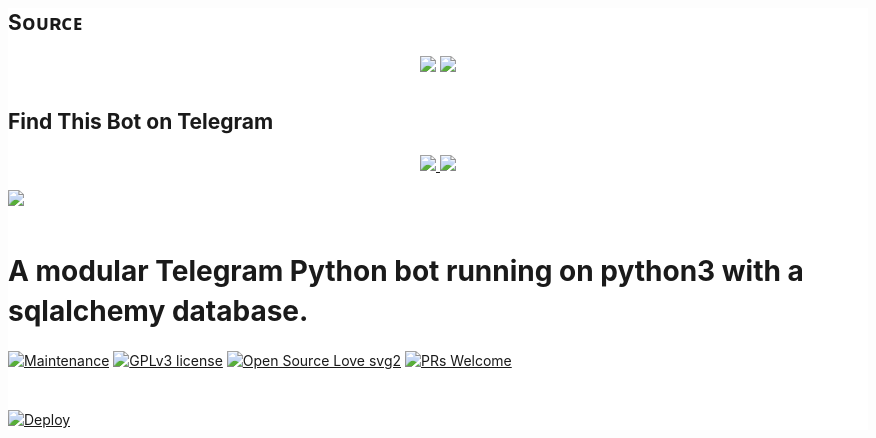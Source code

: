 ##

## Sᴏᴜʀᴄᴇ

<p align="center">
    <img src="https://img.shields.io/badge/Python-black" width=50px/>  <img src="https://img.shields.io/badge/Telethn-black" width=50px/>
</p>

##

## Find This Bot on Telegram
<p align="center">
    <a href="https://t.me/RMCMG_Filter_Bot"> <img src="https://img.shields.io/badge/Best-Bot-ff69b4" /> </a>
    <a href="https://t.me/RMCMG_Filter_Bot"><img src="https://img.shields.io/badge/Telegram-RMCMG%20BOT%20-gold?&style=flat-square?&logo=telegram" width=600px></a></p>
    <a href="https://t.me/Emma_Miller_Bot"><img src="https://img.shields.io/badge/Telegram-Emma%20Miller%20-gold?&style=flat-square?&logo=telegram" width=600px></a></p>
</p>

#

# A modular Telegram Python bot running on python3 with a sqlalchemy database.

[![Maintenance](https://img.shields.io/badge/Maintained%3F-yes-green.svg)](https://GitHub.com/BotMasterOfficial/Marie.js/graphs/commit-activity) [![GPLv3 license](https://img.shields.io/badge/License-GPLv3-blue.svg)](https://perso.crans.org/besson/LICENSE.html) [![Open Source Love svg2](https://badges.frapsoft.com/os/v2/open-source.svg?v=103)](https://github.com/ellerbrock/open-source-badges/) 
[![PRs Welcome](https://img.shields.io/badge/PRs-welcome-brightgreen.svg?style=flat-square)](https://makeapullrequest.com)

#

[![Deploy](https://telegra.ph/file/e75b8ff32e728d5780ee6.png)](https://heroku.com/deploy?template=https://github.com/BotMasterOfficial/Marie.git)

#
